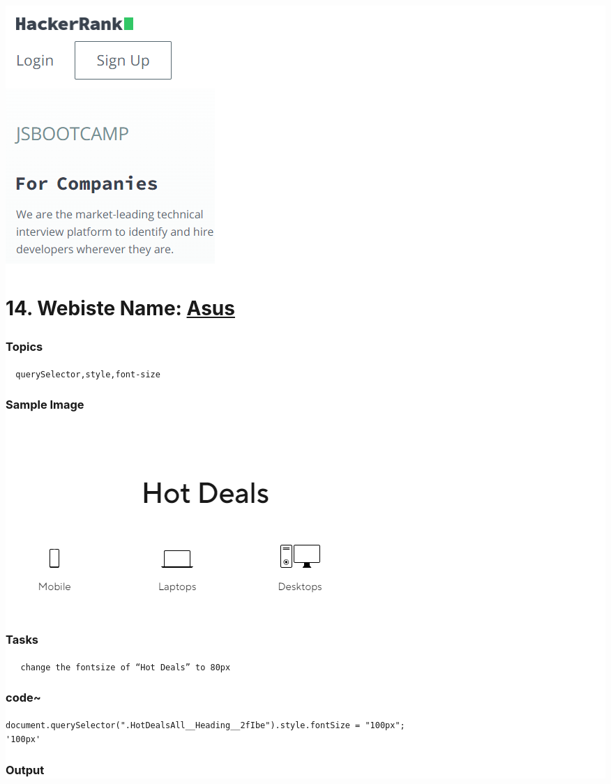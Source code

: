 ![Output](./image/Pic25.png)

# 14. Webiste Name: [Asus](https://www.asus.com/in/)

### Topics

      querySelector,style,font-size

### Sample Image

![Sample One](./image/Pic26.png)

### Tasks

       change the fontsize of “Hot Deals” to 80px
### code~
```
document.querySelector(".HotDealsAll__Heading__2fIbe").style.fontSize = "100px";
'100px'
```
### Output
